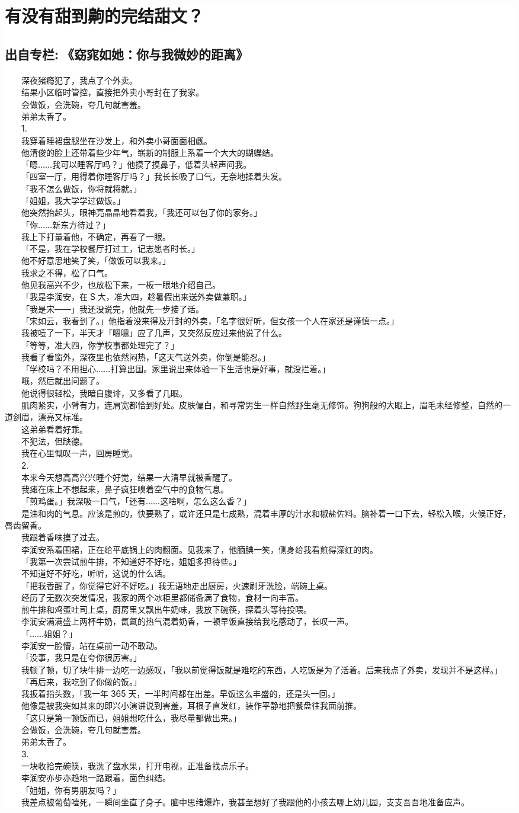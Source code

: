 # 有没有甜到齁的完结甜文？  
## 出自专栏: 《窈窕如她：你与我微妙的距离》  
&emsp;&emsp;深夜猪瘾犯了，我点了个外卖。  
&emsp;&emsp;结果小区临时管控，直接把外卖小哥封在了我家。  
&emsp;&emsp;会做饭，会洗碗，夸几句就害羞。  
&emsp;&emsp;弟弟太香了。  
&emsp;&emsp;1.  
&emsp;&emsp;我穿着睡裙盘腿坐在沙发上，和外卖小哥面面相觑。  
&emsp;&emsp;他清俊的脸上还带着些少年气，崭新的制服上系着一个大大的蝴蝶结。  
&emsp;&emsp;「嗯……我可以睡客厅吗？」他摸了摸鼻子，低着头轻声问我。  
&emsp;&emsp;「四室一厅，用得着你睡客厅吗？」我长长吸了口气，无奈地揉着头发。  
&emsp;&emsp;「我不怎么做饭，你将就将就。」  
&emsp;&emsp;「姐姐，我大学学过做饭。」  
&emsp;&emsp;他突然抬起头，眼神亮晶晶地看着我，「我还可以包了你的家务。」  
&emsp;&emsp;「你……新东方待过？」  
&emsp;&emsp;我上下打量着他，不确定，再看了一眼。  
&emsp;&emsp;「不是，我在学校餐厅打过工，记志愿者时长。」  
&emsp;&emsp;他不好意思地笑了笑，「做饭可以我来。」  
&emsp;&emsp;我求之不得，松了口气。  
&emsp;&emsp;他见我高兴不少，也放松下来，一板一眼地介绍自己。  
&emsp;&emsp;「我是李润安，在 S 大，准大四，趁暑假出来送外卖做兼职。」  
&emsp;&emsp;「我是宋——」我还没说完，他就先一步接了话。  
&emsp;&emsp;「宋如云，我看到了。」他指着没来得及开封的外卖，「名字很好听，但女孩一个人在家还是谨慎一点。」  
&emsp;&emsp;我被噎了一下，半天才「嗯嗯」应了几声，又突然反应过来他说了什么。  
&emsp;&emsp;「等等，准大四，你学校事都处理完了？」  
&emsp;&emsp;我看了看窗外，深夜里也依然闷热，「这天气送外卖，你倒是能忍。」  
&emsp;&emsp;「学校吗？不用担心……打算出国。家里说出来体验一下生活也是好事，就没拦着。」  
&emsp;&emsp;哦，然后就出问题了。  
&emsp;&emsp;他说得很轻松，我暗自腹诽，又多看了几眼。  
&emsp;&emsp;肌肉紧实，小臂有力，连肩宽都恰到好处。皮肤偏白，和寻常男生一样自然野生毫无修饰。狗狗般的大眼上，眉毛未经修整，自然的一道剑眉，漂亮又标准。  
&emsp;&emsp;这弟弟看着好乖。  
&emsp;&emsp;不犯法，但缺德。  
&emsp;&emsp;我在心里慨叹一声，回房睡觉。  
&emsp;&emsp;2.  
&emsp;&emsp;本来今天想高高兴兴睡个好觉，结果一大清早就被香醒了。  
&emsp;&emsp;我瘫在床上不想起来，鼻子疯狂嗅着空气中的食物气息。  
&emsp;&emsp;「煎鸡蛋。」我深吸一口气，「还有……这啥啊，怎么这么香？」  
&emsp;&emsp;是油和肉的气息。应该是煎的，快要熟了，或许还只是七成熟，混着丰厚的汁水和椒盐佐料。脑补着一口下去，轻松入喉，火候正好，唇齿留香。  
&emsp;&emsp;我跟着香味摸了过去。  
&emsp;&emsp;李润安系着围裙，正在给平底锅上的肉翻面。见我来了，他腼腆一笑，侧身给我看煎得深红的肉。  
&emsp;&emsp;「我第一次尝试煎牛排，不知道好不好吃，姐姐多担待些。」  
&emsp;&emsp;不知道好不好吃，听听，这说的什么话。  
&emsp;&emsp;「把我香醒了，你觉得它好不好吃。」我无语地走出厨房，火速刷牙洗脸，端碗上桌。  
&emsp;&emsp;经历了无数次突发情况，我家的两个冰柜里都储备满了食物，食材一向丰富。  
&emsp;&emsp;煎牛排和鸡蛋吐司上桌，厨房里又飘出牛奶味，我放下碗筷，探着头等待投喂。  
&emsp;&emsp;李润安满满盛上两杯牛奶，氤氲的热气混着奶香，一顿早饭直接给我吃感动了，长叹一声。  
&emsp;&emsp;「……姐姐？」  
&emsp;&emsp;李润安一脸懵，站在桌前一动不敢动。  
&emsp;&emsp;「没事，我只是在夸你很厉害。」  
&emsp;&emsp;我顿了顿，切了块牛排一边吃一边感叹，「我以前觉得饭就是难吃的东西，人吃饭是为了活着。后来我点了外卖，发现并不是这样。」  
&emsp;&emsp;「再后来，我吃到了你做的饭。」  
&emsp;&emsp;我扳着指头数，「我一年 365 天，一半时间都在出差。早饭这么丰盛的，还是头一回。」  
&emsp;&emsp;他像是被我突如其来的即兴小演讲说到害羞，耳根子直发红，装作平静地把餐盘往我面前推。  
&emsp;&emsp;「这只是第一顿饭而已，姐姐想吃什么，我尽量都做出来。」  
&emsp;&emsp;会做饭，会洗碗，夸几句就害羞。  
&emsp;&emsp;弟弟太香了。  
&emsp;&emsp;3.  
&emsp;&emsp;一块收拾完碗筷，我洗了盘水果，打开电视，正准备找点乐子。  
&emsp;&emsp;李润安亦步亦趋地一路跟着，面色纠结。  
&emsp;&emsp;「姐姐，你有男朋友吗？」  
&emsp;&emsp;我差点被葡萄噎死，一瞬间坐直了身子。脑中思绪爆炸，我甚至想好了我跟他的小孩去哪上幼儿园，支支吾吾地准备应声。  